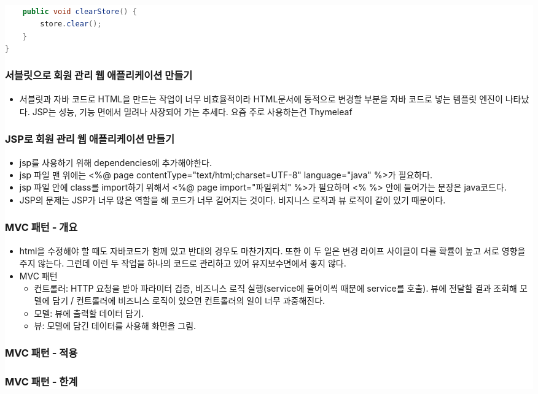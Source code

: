 ```java
    public void clearStore() {
        store.clear();
    }
}
```



### 서블릿으로 회원 관리 웹 애플리케이션 만들기

- 서블릿과 자바 코드로 HTML을 만드는 작업이 너무 비효율적이라 HTML문서에 동적으로 변경할 부분을 자바 코드로 넣는 템플릿 엔진이 나타났다. JSP는 성능, 기능 면에서 밀려나 사장되어 가는 추세다. 요즘 주로 사용하는건 Thymeleaf



### JSP로 회원 관리 웹 애플리케이션 만들기

- jsp를 사용하기 위해 dependencies에 추가해야한다.
- jsp 파일 맨 위에는 <%@ page contentType="text/html;charset=UTF-8" language="java" %>가 필요하다.
- jsp 파일 안에 class를 import하기 위해서 <%@ page import="파일위치" %>가 필요하며 <% %> 안에 들어가는 문장은 java코드다.
- JSP의 문제는 JSP가 너무 많은 역할을 해 코드가 너무 길어지는 것이다. 비지니스 로직과 뷰 로직이 같이 있기 때문이다.



### MVC 패턴 - 개요

- html을 수정해야 할 때도 자바코드가 함께 있고 반대의 경우도 마찬가지다. 또한 이 두 일은 변경 라이프 사이클이 다를 확률이 높고 서로 영향을 주지 않는다. 그런데 이런 두 작업을 하나의 코드로 관리하고 있어 유지보수면에서 좋지 않다.
- MVC 패턴
  - 컨트롤러: HTTP 요청을 받아 파라미터 검증, 비즈니스 로직 실행(service에 들어이씩 때문에 service를 호출). 뷰에 전달할 결과 조회해 모델에 담기 / 컨트롤러에 비즈니스 로직이 있으면 컨트롤러의 일이 너무 과중해진다.
  - 모델: 뷰에 출력할 데이터 담기.
  - 뷰: 모델에 담긴 데이터를 사용해 화면을 그림.

### MVC 패턴 - 적용



### MVC 패턴 - 한계
